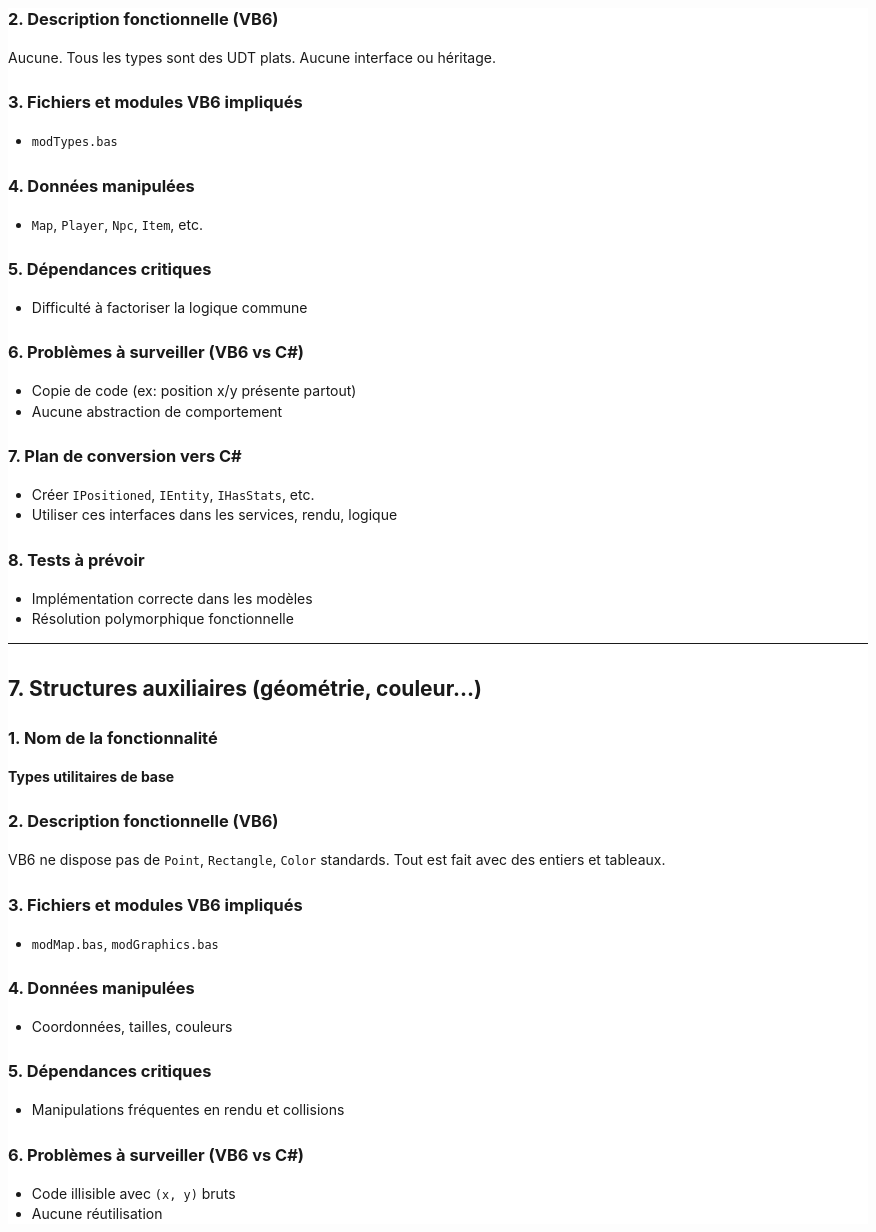 ### 2. Description fonctionnelle (VB6)
Aucune. Tous les types sont des UDT plats. Aucune interface ou héritage.

### 3. Fichiers et modules VB6 impliqués
- `modTypes.bas`

### 4. Données manipulées
- `Map`, `Player`, `Npc`, `Item`, etc.

### 5. Dépendances critiques
- Difficulté à factoriser la logique commune

### 6. Problèmes à surveiller (VB6 vs C#)
- Copie de code (ex: position x/y présente partout)
- Aucune abstraction de comportement

### 7. Plan de conversion vers C#
- Créer `IPositioned`, `IEntity`, `IHasStats`, etc.
- Utiliser ces interfaces dans les services, rendu, logique

### 8. Tests à prévoir
- Implémentation correcte dans les modèles
- Résolution polymorphique fonctionnelle

---

## 7. Structures auxiliaires (géométrie, couleur…)

### 1. Nom de la fonctionnalité
**Types utilitaires de base**

### 2. Description fonctionnelle (VB6)
VB6 ne dispose pas de `Point`, `Rectangle`, `Color` standards. Tout est fait avec des entiers et tableaux.

### 3. Fichiers et modules VB6 impliqués
- `modMap.bas`, `modGraphics.bas`

### 4. Données manipulées
- Coordonnées, tailles, couleurs

### 5. Dépendances critiques
- Manipulations fréquentes en rendu et collisions

### 6. Problèmes à surveiller (VB6 vs C#)
- Code illisible avec `(x, y)` bruts
- Aucune réutilisation
